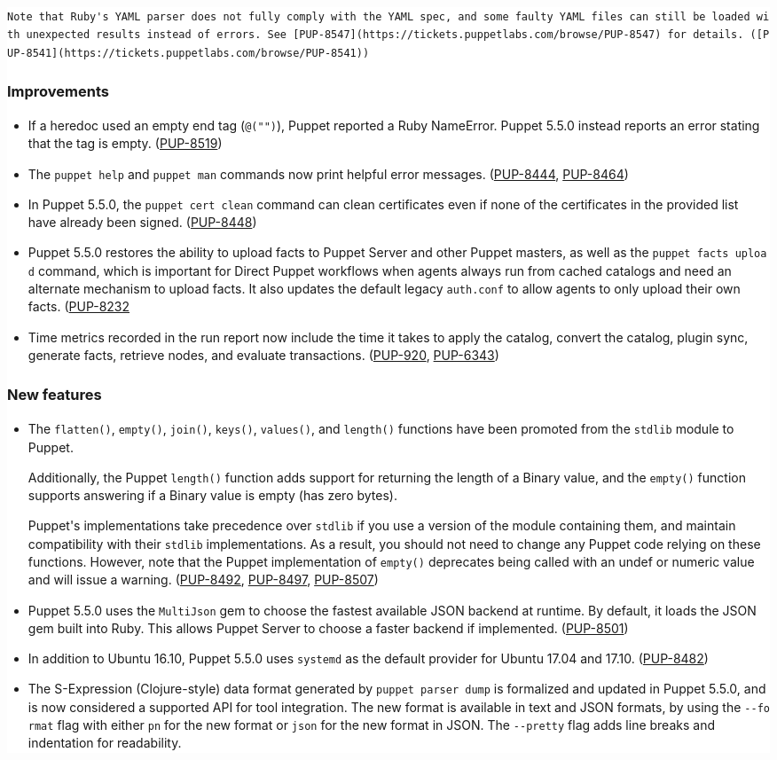     Note that Ruby's YAML parser does not fully comply with the YAML spec, and some faulty YAML files can still be loaded with unexpected results instead of errors. See [PUP-8547](https://tickets.puppetlabs.com/browse/PUP-8547) for details. ([PUP-8541](https://tickets.puppetlabs.com/browse/PUP-8541))

### Improvements

-   If a heredoc used an empty end tag (`@("")`), Puppet reported a Ruby NameError. Puppet 5.5.0 instead reports an error stating that the tag is empty. ([PUP-8519](https://tickets.puppetlabs.com/browse/PUP-8519))

-   The `puppet help` and `puppet man` commands now print helpful error messages. ([PUP-8444](https://tickets.puppetlabs.com/browse/PUP-8444), [PUP-8464](https://tickets.puppetlabs.com/browse/PUP-8464))

-   In Puppet 5.5.0, the `puppet cert clean` command can clean certificates even if none of the certificates in the provided list have already been signed. ([PUP-8448](https://tickets.puppetlabs.com/browse/PUP-8448))

-   Puppet 5.5.0 restores the ability to upload facts to Puppet Server and other Puppet masters, as well as the `puppet facts upload` command, which is important for Direct Puppet workflows when agents always run from cached catalogs and need an alternate mechanism to upload facts. It also updates the default legacy `auth.conf` to allow agents to only upload their own facts. ([PUP-8232](https://tickets.puppetlabs.com/browse/PUP-8232)

-   Time metrics recorded in the run report now include the time it takes to apply the catalog, convert the catalog, plugin sync, generate facts, retrieve nodes, and evaluate transactions. ([PUP-920](https://tickets.puppetlabs.com/browse/PUP-920), [PUP-6343](https://tickets.puppetlabs.com/browse/PUP-6343))

### New features

-   The `flatten()`, `empty()`, `join()`, `keys()`, `values()`, and `length()` functions have been promoted from the `stdlib` module to Puppet.

    Additionally, the Puppet `length()` function adds support for returning the length of a Binary value, and the `empty()` function supports answering if a Binary value is empty (has zero bytes).

    Puppet's implementations take precedence over `stdlib` if you use a version of the module containing them, and maintain compatibility with their `stdlib` implementations. As a result, you should not need to change any Puppet code relying on these functions. However, note that the Puppet implementation of `empty()` deprecates being called with an undef or numeric value and will issue a warning. ([PUP-8492](https://tickets.puppetlabs.com/browse/PUP-8492), [PUP-8497](https://tickets.puppetlabs.com/browse/PUP-8497), [PUP-8507](https://tickets.puppetlabs.com/browse/PUP-8507))

-   Puppet 5.5.0 uses the `MultiJson` gem to choose the fastest available JSON backend at runtime. By default, it loads the JSON gem built into Ruby. This allows Puppet Server to choose a faster backend if implemented. ([PUP-8501](https://tickets.puppetlabs.com/browse/PUP-8501))

-   In addition to Ubuntu 16.10, Puppet 5.5.0 uses `systemd` as the default provider for Ubuntu 17.04 and 17.10. ([PUP-8482](https://tickets.puppetlabs.com/browse/PUP-8482))

-   The S-Expression (Clojure-style) data format generated by `puppet parser dump` is formalized and updated in Puppet 5.5.0, and is now considered a supported API for tool integration. The new format is available in text and JSON formats, by using the `--format` flag with either `pn` for the new format or `json` for the new format in JSON. The `--pretty` flag adds line breaks and indentation for readability.
